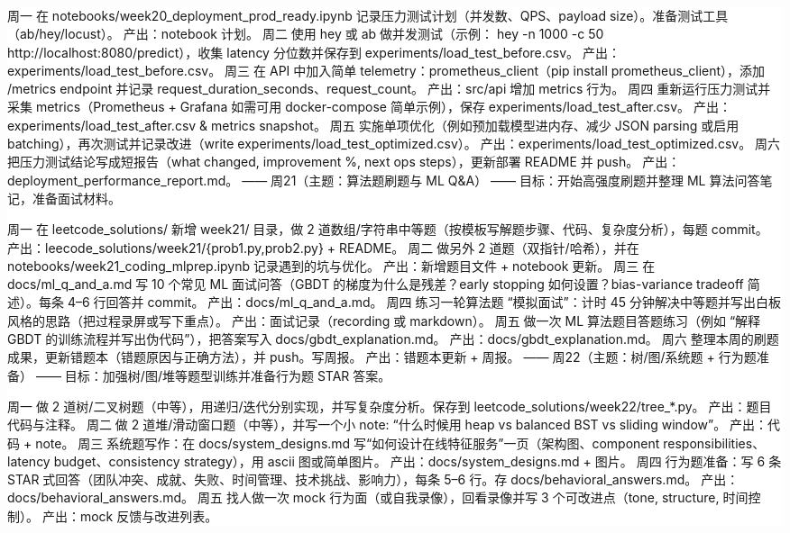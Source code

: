周一
在 notebooks/week20_deployment_prod_ready.ipynb 记录压力测试计划（并发数、QPS、payload size）。准备测试工具（ab/hey/locust）。
产出：notebook 计划。
周二
使用 hey 或 ab 做并发测试（示例： hey -n 1000 -c 50 http://localhost:8080/predict），收集 latency 分位数并保存到 experiments/load_test_before.csv。
产出：experiments/load_test_before.csv。
周三
在 API 中加入简单 telemetry：prometheus_client（pip install prometheus_client），添加 /metrics endpoint 并记录 request_duration_seconds、request_count。
产出：src/api 增加 metrics 行为。
周四
重新运行压力测试并采集 metrics（Prometheus + Grafana 如需可用 docker-compose 简单示例），保存 experiments/load_test_after.csv。
产出：experiments/load_test_after.csv & metrics snapshot。
周五
实施单项优化（例如预加载模型进内存、减少 JSON parsing 或启用 batching），再次测试并记录改进（write experiments/load_test_optimized.csv）。
产出：experiments/load_test_optimized.csv。
周六
把压力测试结论写成短报告（what changed, improvement %, next ops steps），更新部署 README 并 push。
产出：deployment_performance_report.md。
—— 周21（主题：算法题刷题与 ML Q&A） ——
目标：开始高强度刷题并整理 ML 算法问答笔记，准备面试材料。

周一
在 leetcode_solutions/ 新增 week21/ 目录，做 2 道数组/字符串中等题（按模板写解题步骤、代码、复杂度分析），每题 commit。
产出：leecode_solutions/week21/{prob1.py,prob2.py} + README。
周二
做另外 2 道题（双指针/哈希），并在 notebooks/week21_coding_mlprep.ipynb 记录遇到的坑与优化。
产出：新增题目文件 + notebook 更新。
周三
在 docs/ml_q_and_a.md 写 10 个常见 ML 面试问答（GBDT 的梯度为什么是残差？early stopping 如何设置？bias-variance tradeoff 简述）。每条 4–6 行回答并 commit。
产出：docs/ml_q_and_a.md。
周四
练习一轮算法题 “模拟面试”：计时 45 分钟解决中等题并写出白板风格的思路（把过程录屏或写下重点）。
产出：面试记录（recording 或 markdown）。
周五
做一次 ML 算法题目答题练习（例如 “解释 GBDT 的训练流程并写出伪代码”），把答案写入 docs/gbdt_explanation.md。
产出：docs/gbdt_explanation.md。
周六
整理本周的刷题成果，更新错题本（错题原因与正确方法），并 push。写周报。
产出：错题本更新 + 周报。
—— 周22（主题：树/图/系统题 + 行为题准备） ——
目标：加强树/图/堆等题型训练并准备行为题 STAR 答案。

周一
做 2 道树/二叉树题（中等），用递归/迭代分别实现，并写复杂度分析。保存到 leetcode_solutions/week22/tree_*.py。
产出：题目代码与注释。
周二
做 2 道堆/滑动窗口题（中等），并写一个小 note: “什么时候用 heap vs balanced BST vs sliding window”。
产出：代码 + note。
周三
系统题写作：在 docs/system_designs.md 写“如何设计在线特征服务”一页（架构图、component responsibilities、latency budget、consistency strategy），用 ascii 图或简单图片。
产出：docs/system_designs.md + 图片。
周四
行为题准备：写 6 条 STAR 式回答（团队冲突、成就、失败、时间管理、技术挑战、影响力），每条 5–6 行。存 docs/behavioral_answers.md。
产出：docs/behavioral_answers.md。
周五
找人做一次 mock 行为面（或自我录像），回看录像并写 3 个可改进点（tone, structure, 时间控制）。
产出：mock 反馈与改进列表。